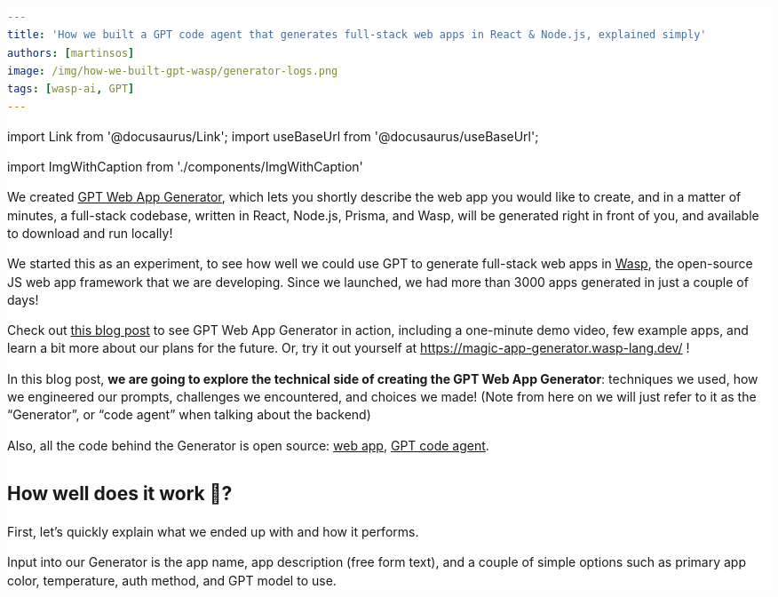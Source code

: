 ```yaml
---
title: 'How we built a GPT code agent that generates full-stack web apps in React & Node.js, explained simply'
authors: [martinsos]
image: /img/how-we-built-gpt-wasp/generator-logs.png
tags: [wasp-ai, GPT]
---
```


import Link from '@docusaurus/Link';
import useBaseUrl from '@docusaurus/useBaseUrl';

import ImgWithCaption from './components/ImgWithCaption'

<ImgWithCaption
  source="img/how-we-built-gpt-wasp/generator-logs-yellow.png"
/>

We created [GPT Web App Generator](https://magic-app-generator.wasp-lang.dev/), which lets you shortly describe the web app you would like to create, and in a matter of minutes, a full-stack codebase, written in React, Node.js, Prisma, and Wasp, will be generated right in front of you, and available to download and run locally!

We started this as an experiment, to see how well we could use GPT to generate full-stack web apps in [Wasp](https://wasp-lang.dev/), the open-source JS web app framework that we are developing. Since we launched, we had more than 3000 apps generated in just a couple of days!

<ImgWithCaption
  source="img/gpt-wasp/how-it-works.gif"
  caption="1. Describe your app 2. Pick the color 3. Generate your app 🚀"
/>

Check out [this blog post](https://wasp-lang.dev/blog/2023/07/10/gpt-web-app-generator) to see GPT Web App Generator in action, including a one-minute demo video, few example apps, and learn a bit more about our plans for the future. Or, try it out yourself at https://magic-app-generator.wasp-lang.dev/ !

In this blog post, **we are going to explore the technical side of creating the GPT Web App Generator**: techniques we used, how we engineered our prompts, challenges we encountered, and choices we made! (Note from here on we will just refer to it as the “Generator”, or “code agent” when talking about the backend)

Also, all the code behind the Generator is open source: [web app](https://github.com/wasp-lang/wasp/blob/737ab428edf38f245cd9f8db60b637b723352e55/wasp-ai), [GPT code agent](https://github.com/wasp-lang/wasp/blob/737ab428edf38f245cd9f8db60b637b723352e55/waspc/src/Wasp/AI).

## How well does it work 🤔?

First, let’s quickly explain what we ended up with and how it performs.

Input into our Generator is the app name, app description (free form text), and a couple of simple options such as primary app color, temperature, auth method, and GPT model to use.
